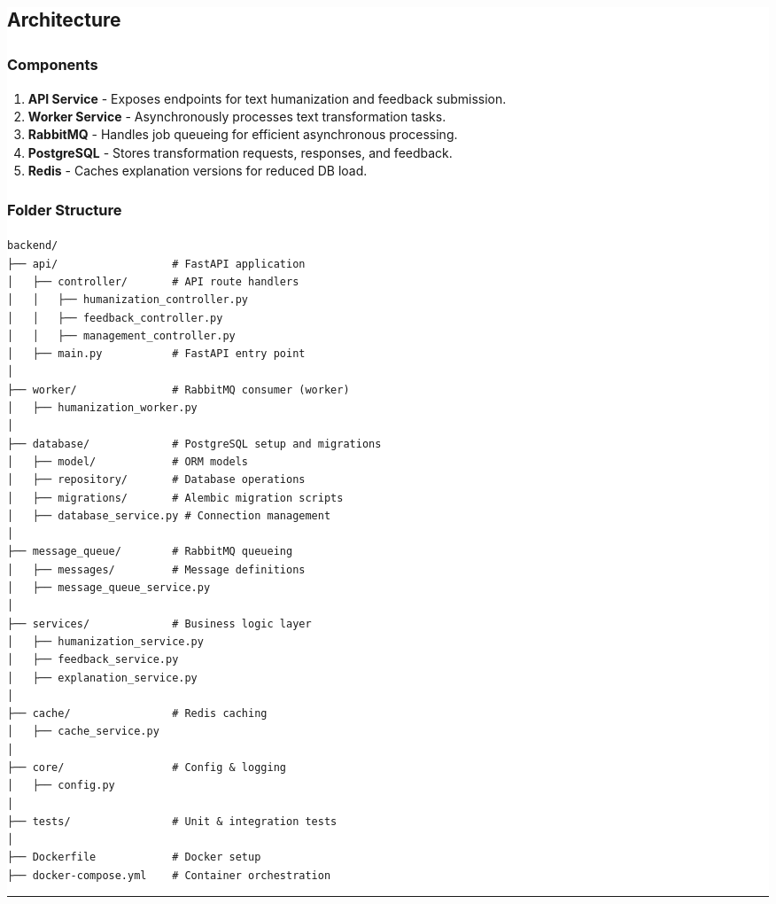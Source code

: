## Architecture

### Components
1. **API Service** - Exposes endpoints for text humanization and feedback submission.
2. **Worker Service** - Asynchronously processes text transformation tasks.
3. **RabbitMQ** - Handles job queueing for efficient asynchronous processing.
4. **PostgreSQL** - Stores transformation requests, responses, and feedback.
5. **Redis** - Caches explanation versions for reduced DB load.

### Folder Structure
```
backend/
├── api/                  # FastAPI application
│   ├── controller/       # API route handlers
│   │   ├── humanization_controller.py
│   │   ├── feedback_controller.py
│   │   ├── management_controller.py
│   ├── main.py           # FastAPI entry point
│
├── worker/               # RabbitMQ consumer (worker)
│   ├── humanization_worker.py
│
├── database/             # PostgreSQL setup and migrations
│   ├── model/            # ORM models
│   ├── repository/       # Database operations
│   ├── migrations/       # Alembic migration scripts
│   ├── database_service.py # Connection management
│
├── message_queue/        # RabbitMQ queueing
│   ├── messages/         # Message definitions
│   ├── message_queue_service.py
│
├── services/             # Business logic layer
│   ├── humanization_service.py
│   ├── feedback_service.py
│   ├── explanation_service.py
│
├── cache/                # Redis caching
│   ├── cache_service.py
│
├── core/                 # Config & logging
│   ├── config.py
│
├── tests/                # Unit & integration tests
│
├── Dockerfile            # Docker setup
├── docker-compose.yml    # Container orchestration
```

---
